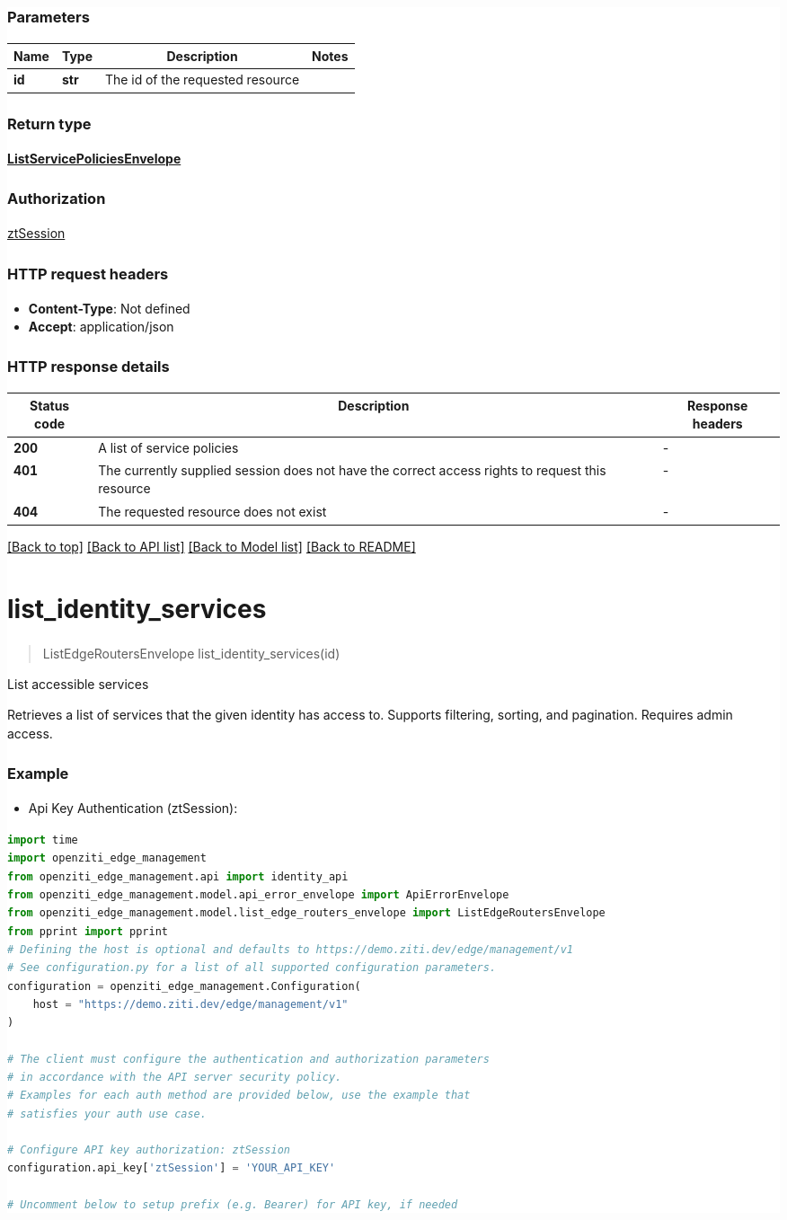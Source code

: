 ### Parameters

Name | Type | Description  | Notes
------------- | ------------- | ------------- | -------------
 **id** | **str**| The id of the requested resource |

### Return type

[**ListServicePoliciesEnvelope**](ListServicePoliciesEnvelope.md)

### Authorization

[ztSession](../README.md#ztSession)

### HTTP request headers

 - **Content-Type**: Not defined
 - **Accept**: application/json


### HTTP response details

| Status code | Description | Response headers |
|-------------|-------------|------------------|
**200** | A list of service policies |  -  |
**401** | The currently supplied session does not have the correct access rights to request this resource |  -  |
**404** | The requested resource does not exist |  -  |

[[Back to top]](#) [[Back to API list]](../README.md#documentation-for-api-endpoints) [[Back to Model list]](../README.md#documentation-for-models) [[Back to README]](../README.md)

# **list_identity_services**
> ListEdgeRoutersEnvelope list_identity_services(id)

List accessible services

Retrieves a list of services that the given identity has access to. Supports filtering, sorting, and pagination. Requires admin access. 

### Example

* Api Key Authentication (ztSession):

```python
import time
import openziti_edge_management
from openziti_edge_management.api import identity_api
from openziti_edge_management.model.api_error_envelope import ApiErrorEnvelope
from openziti_edge_management.model.list_edge_routers_envelope import ListEdgeRoutersEnvelope
from pprint import pprint
# Defining the host is optional and defaults to https://demo.ziti.dev/edge/management/v1
# See configuration.py for a list of all supported configuration parameters.
configuration = openziti_edge_management.Configuration(
    host = "https://demo.ziti.dev/edge/management/v1"
)

# The client must configure the authentication and authorization parameters
# in accordance with the API server security policy.
# Examples for each auth method are provided below, use the example that
# satisfies your auth use case.

# Configure API key authorization: ztSession
configuration.api_key['ztSession'] = 'YOUR_API_KEY'

# Uncomment below to setup prefix (e.g. Bearer) for API key, if needed
```